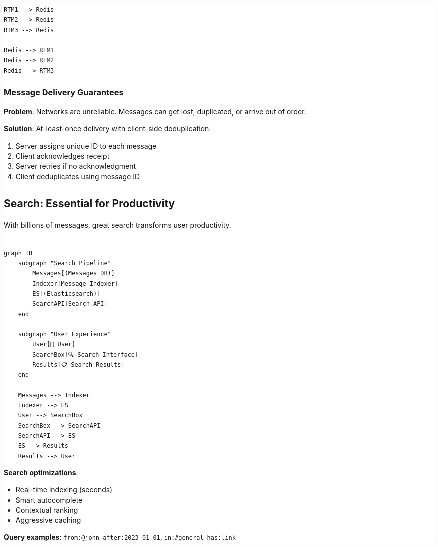     RTM1 --> Redis
    RTM2 --> Redis
    RTM3 --> Redis
    
    Redis --> RTM1
    Redis --> RTM2
    Redis --> RTM3
</code></pre>

### Message Delivery Guarantees

**Problem**: Networks are unreliable. Messages can get lost, duplicated, or arrive out of order.

**Solution**: At-least-once delivery with client-side deduplication:
1. Server assigns unique ID to each message
2. Client acknowledges receipt 
3. Server retries if no acknowledgment
4. Client deduplicates using message ID

## Search: Essential for Productivity

With billions of messages, great search transforms user productivity.

<pre><code class="language-mermaid">
graph TB
    subgraph "Search Pipeline"
        Messages[(Messages DB)]
        Indexer[Message Indexer]
        ES[(Elasticsearch)]
        SearchAPI[Search API]
    end
    
    subgraph "User Experience"
        User[👤 User]
        SearchBox[🔍 Search Interface]
        Results[📋 Search Results]
    end
    
    Messages --> Indexer
    Indexer --> ES
    User --> SearchBox
    SearchBox --> SearchAPI
    SearchAPI --> ES
    ES --> Results
    Results --> User
</code></pre>

**Search optimizations**:
- Real-time indexing (seconds)
- Smart autocomplete
- Contextual ranking  
- Aggressive caching

**Query examples**: `from:@john after:2023-01-01`, `in:#general has:link`
